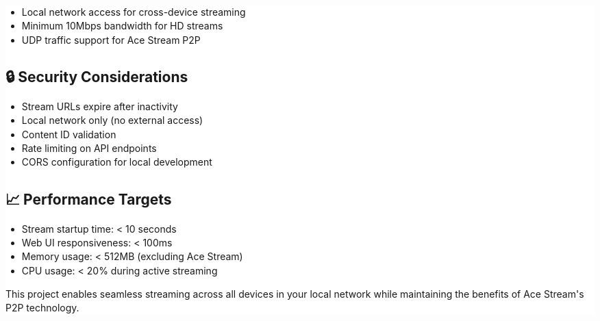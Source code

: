 - Local network access for cross-device streaming
- Minimum 10Mbps bandwidth for HD streams
- UDP traffic support for Ace Stream P2P

## 🔒 Security Considerations

- Stream URLs expire after inactivity
- Local network only (no external access)
- Content ID validation
- Rate limiting on API endpoints
- CORS configuration for local development

## 📈 Performance Targets

- Stream startup time: < 10 seconds
- Web UI responsiveness: < 100ms
- Memory usage: < 512MB (excluding Ace Stream)
- CPU usage: < 20% during active streaming

This project enables seamless streaming across all devices in your local network while maintaining the benefits of Ace Stream's P2P technology.
